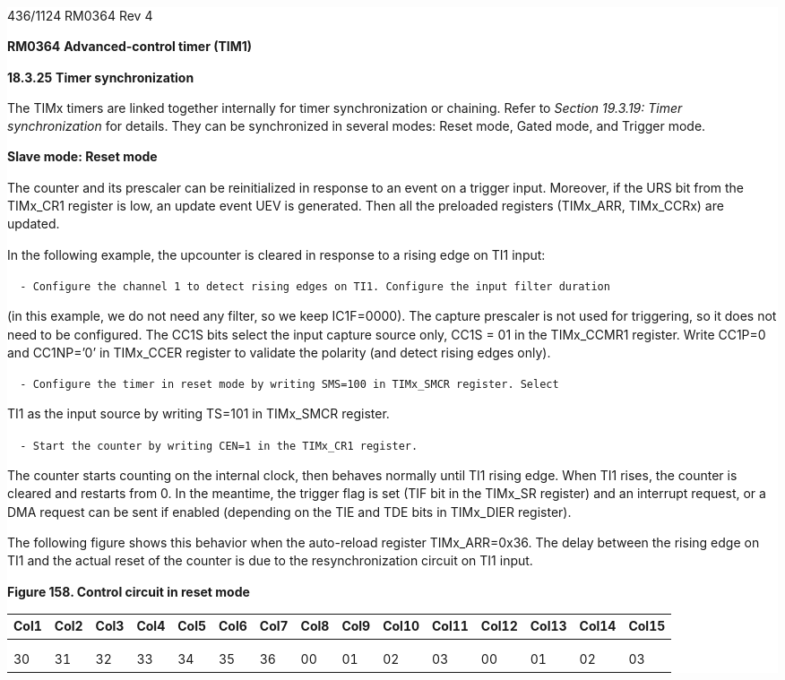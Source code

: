 
436/1124 RM0364 Rev 4




**RM0364** **Advanced-control timer (TIM1)**


**18.3.25** **Timer synchronization**


The TIMx timers are linked together internally for timer synchronization or chaining. Refer to
_Section 19.3.19: Timer synchronization_ for details. They can be synchronized in several
modes: Reset mode, Gated mode, and Trigger mode.


**Slave mode: Reset mode**


The counter and its prescaler can be reinitialized in response to an event on a trigger input.
Moreover, if the URS bit from the TIMx_CR1 register is low, an update event UEV is
generated. Then all the preloaded registers (TIMx_ARR, TIMx_CCRx) are updated.


In the following example, the upcounter is cleared in response to a rising edge on TI1 input:


      - Configure the channel 1 to detect rising edges on TI1. Configure the input filter duration
(in this example, we do not need any filter, so we keep IC1F=0000). The capture
prescaler is not used for triggering, so it does not need to be configured. The CC1S bits
select the input capture source only, CC1S = 01 in the TIMx_CCMR1 register. Write
CC1P=0 and CC1NP=’0’ in TIMx_CCER register to validate the polarity (and detect
rising edges only).


      - Configure the timer in reset mode by writing SMS=100 in TIMx_SMCR register. Select
TI1 as the input source by writing TS=101 in TIMx_SMCR register.


      - Start the counter by writing CEN=1 in the TIMx_CR1 register.


The counter starts counting on the internal clock, then behaves normally until TI1 rising
edge. When TI1 rises, the counter is cleared and restarts from 0. In the meantime, the
trigger flag is set (TIF bit in the TIMx_SR register) and an interrupt request, or a DMA
request can be sent if enabled (depending on the TIE and TDE bits in TIMx_DIER register).


The following figure shows this behavior when the auto-reload register TIMx_ARR=0x36.
The delay between the rising edge on TI1 and the actual reset of the counter is due to the
resynchronization circuit on TI1 input.


**Figure 158. Control circuit in reset mode**








|Col1|Col2|Col3|Col4|Col5|Col6|Col7|Col8|Col9|Col10|Col11|Col12|Col13|Col14|Col15|
|---|---|---|---|---|---|---|---|---|---|---|---|---|---|---|
||||||||||||||||
||||||||||||||||
|30|31|32|33|34|35|36|00|01|02|03|00|01|02|03|
